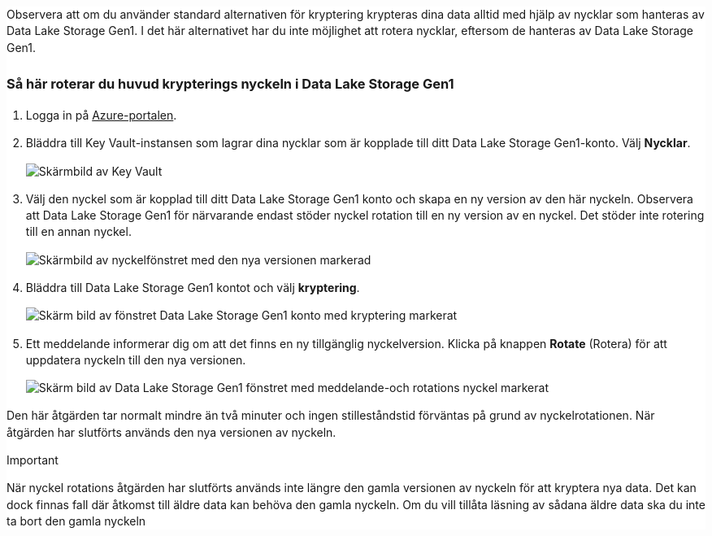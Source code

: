 Observera att om du använder standard alternativen för kryptering krypteras dina data alltid med hjälp av nycklar som hanteras av Data Lake Storage Gen1. I det här alternativet har du inte möjlighet att rotera nycklar, eftersom de hanteras av Data Lake Storage Gen1.

### <a name="how-to-rotate-the-mek-in-data-lake-storage-gen1"></a>Så här roterar du huvud krypterings nyckeln i Data Lake Storage Gen1

1. Logga in på [Azure-portalen](https://portal.azure.com/).
2. Bläddra till Key Vault-instansen som lagrar dina nycklar som är kopplade till ditt Data Lake Storage Gen1-konto. Välj **Nycklar**.

    ![Skärmbild av Key Vault](./media/data-lake-store-encryption/keyvault.png)

3. Välj den nyckel som är kopplad till ditt Data Lake Storage Gen1 konto och skapa en ny version av den här nyckeln. Observera att Data Lake Storage Gen1 för närvarande endast stöder nyckel rotation till en ny version av en nyckel. Det stöder inte rotering till en annan nyckel.

   ![Skärmbild av nyckelfönstret med den nya versionen markerad](./media/data-lake-store-encryption/keynewversion.png)

4. Bläddra till Data Lake Storage Gen1 kontot och välj **kryptering**.

   ![Skärm bild av fönstret Data Lake Storage Gen1 konto med kryptering markerat](./media/data-lake-store-encryption/select-encryption.png)

5. Ett meddelande informerar dig om att det finns en ny tillgänglig nyckelversion. Klicka på knappen **Rotate** (Rotera) för att uppdatera nyckeln till den nya versionen.

   ![Skärm bild av Data Lake Storage Gen1 fönstret med meddelande-och rotations nyckel markerat](./media/data-lake-store-encryption/rotatekey.png)

Den här åtgärden tar normalt mindre än två minuter och ingen stilleståndstid förväntas på grund av nyckelrotationen. När åtgärden har slutförts används den nya versionen av nyckeln.

> [!IMPORTANT]
> När nyckel rotations åtgärden har slutförts används inte längre den gamla versionen av nyckeln för att kryptera nya data. Det kan dock finnas fall där åtkomst till äldre data kan behöva den gamla nyckeln. Om du vill tillåta läsning av sådana äldre data ska du inte ta bort den gamla nyckeln